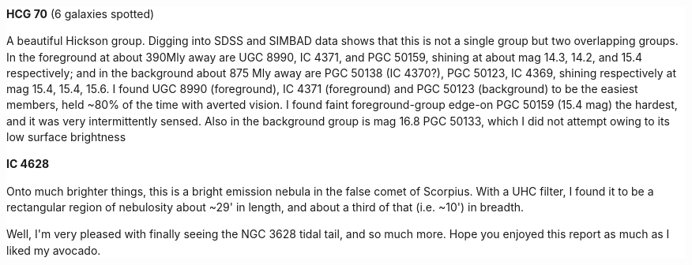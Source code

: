   


**<x-dso>HCG 70</x-dso>** (6 galaxies spotted)  


A beautiful Hickson group. Digging into SDSS and SIMBAD data shows that this is not a single group but two overlapping groups. In the foreground at about 390Mly away are UGC 8990, IC 4371, and PGC 50159, shining at about mag 14\.3, 14\.2, and 15\.4 respectively; and in the background about 875 Mly away are PGC 50138 (IC 4370?), PGC 50123, IC 4369, shining respectively at mag 15\.4, 15\.4, 15\.6\. I found UGC 8990 (foreground), IC 4371 (foreground) and PGC 50123 (background) to be the easiest members, held \~80% of the time with averted vision. I found faint foreground\-group edge\-on PGC 50159 (15\.4 mag) the hardest, and it was very intermittently sensed. Also in the background group is mag 16\.8 PGC 50133, which I did not attempt owing to its low surface brightness

  


**<x-dso>IC 4628</x-dso>**

Onto much brighter things, this is a bright emission nebula in the false comet of Scorpius. With a UHC filter, I found it to be a rectangular region of nebulosity about \~29' in length, and about a third of that (i.e. \~10') in breadth.

  

Well, I'm very pleased with finally seeing the NGC 3628 tidal tail, and so much more. Hope you enjoyed this report as much as I liked my avocado.  

